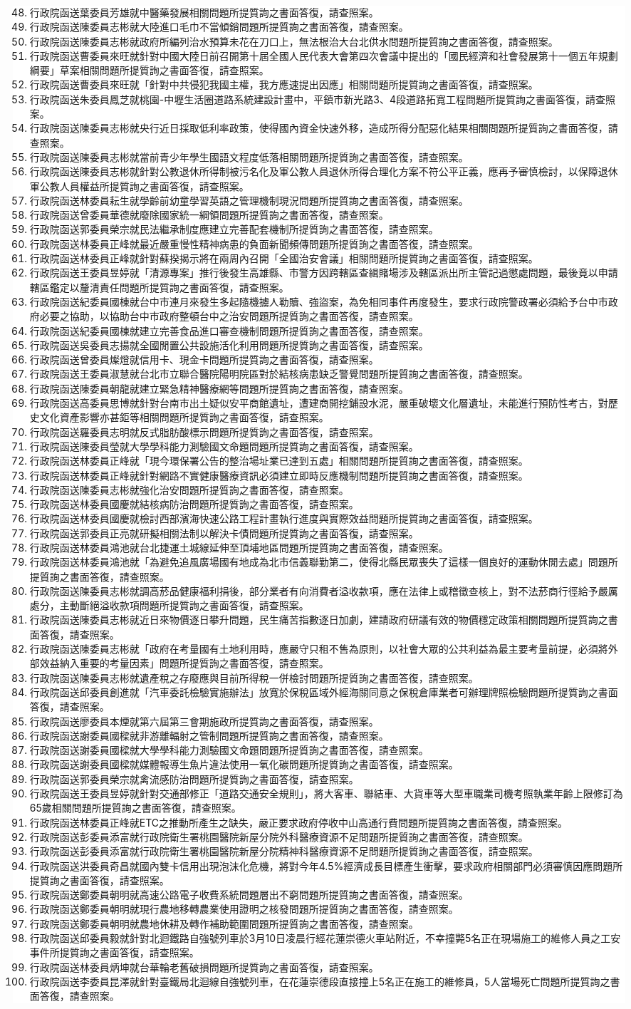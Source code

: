 48. 行政院函送葉委員芳雄就中醫藥發展相關問題所提質詢之書面答復，請查照案。
49. 行政院函送陳委員志彬就大陸進口毛巾不當傾銷問題所提質詢之書面答復，請查照案。
50. 行政院函送陳委員志彬就政府所編列治水預算未花在刀口上，無法根治大台北供水問題所提質詢之書面答復，請查照案。
51. 行政院函送曹委員來旺就針對中國大陸日前召開第十屆全國人民代表大會第四次會議中提出的「國民經濟和社會發展第十一個五年規劃綱要」草案相關問題所提質詢之書面答復，請查照案。
52. 行政院函送曹委員來旺就「針對中共侵犯我國主權，我方應速提出因應」相關問題所提質詢之書面答復，請查照案。
53. 行政院函送朱委員鳳芝就桃園-中壢生活圈道路系統建設計畫中，平鎮市新光路3、4段道路拓寬工程問題所提質詢之書面答復，請查照案。
54. 行政院函送陳委員志彬就央行近日採取低利率政策，使得國內資金快速外移，造成所得分配惡化結果相關問題所提質詢之書面答復，請查照案。
55. 行政院函送陳委員志彬就當前青少年學生國語文程度低落相關問題所提質詢之書面答復，請查照案。
56. 行政院函送陳委員志彬就針對公教退休所得制被污名化及軍公教人員退休所得合理化方案不符公平正義，應再予審慎檢討，以保障退休軍公教人員權益所提質詢之書面答復，請查照案。
57. 行政院函送林委員耘生就學齡前幼童學習英語之管理機制現況問題所提質詢之書面答復，請查照案。
58. 行政院函送曾委員華德就廢除國家統一綱領問題所提質詢之書面答復，請查照案。
59. 行政院函送郭委員榮宗就民法繼承制度應建立完善配套機制所提質詢之書面答復，請查照案。
60. 行政院函送林委員正峰就最近嚴重慢性精神病患的負面新聞頻傳問題所提質詢之書面答復，請查照案。
61. 行政院函送林委員正峰就針對蘇揆揭示將在兩周內召開「全國治安會議」相關問題所提質詢之書面答復，請查照案。
62. 行政院函送王委員昱婷就「清源專案」推行後發生高雄縣、市警方因跨轄區查緝賭場涉及轄區派出所主管記過懲處問題，最後竟以申請轄區鑑定以釐清責任問題所提質詢之書面答復，請查照案。
63. 行政院函送紀委員國棟就台中市連月來發生多起隨機擄人勒贖、強盜案，為免相同事件再度發生，要求行政院警政署必須給予台中市政府必要之協助，以協助台中市政府整頓台中之治安問題所提質詢之書面答復，請查照案。
64. 行政院函送紀委員國棟就建立完善食品進口審查機制問題所提質詢之書面答復，請查照案。
65. 行政院函送吳委員志揚就全國閒置公共設施活化利用問題所提質詢之書面答復，請查照案。
66. 行政院函送曾委員燦燈就信用卡、現金卡問題所提質詢之書面答復，請查照案。
67. 行政院函送王委員淑慧就台北市立聯合醫院陽明院區對於結核病患缺乏警覺問題所提質詢之書面答復，請查照案。
68. 行政院函送陳委員朝龍就建立緊急精神醫療網等問題所提質詢之書面答復，請查照案。
69. 行政院函送高委員思博就針對台南市出土疑似安平商館遺址，遭建商開挖鋪設水泥，嚴重破壞文化層遺址，未能進行預防性考古，對歷史文化資產影響亦甚鉅等相關問題所提質詢之書面答復，請查照案。
70. 行政院函送羅委員志明就反式脂肪酸標示問題所提質詢之書面答復，請查照案。
71. 行政院函送陳委員瑩就大學學科能力測驗國文命題問題所提質詢之書面答復，請查照案。
72. 行政院函送林委員正峰就「現今環保署公告的整治場址業已達到五處」相關問題所提質詢之書面答復，請查照案。
73. 行政院函送林委員正峰就針對網路不實健康醫療資訊必須建立即時反應機制問題所提質詢之書面答復，請查照案。
74. 行政院函送陳委員志彬就強化治安問題所提質詢之書面答復，請查照案。
75. 行政院函送林委員國慶就結核病防治問題所提質詢之書面答復，請查照案。
76. 行政院函送林委員國慶就檢討西部濱海快速公路工程計畫執行進度與實際效益問題所提質詢之書面答復，請查照案。
77. 行政院函送郭委員正亮就研擬相關法制以解決卡債問題所提質詢之書面答復，請查照案。
78. 行政院函送林委員鴻池就台北捷運土城線延伸至頂埔地區問題所提質詢之書面答復，請查照案。
79. 行政院函送林委員鴻池就「為避免追風廣場國有地成為北市信義聯勤第二，使得北縣民眾喪失了這樣一個良好的運動休閒去處」問題所提質詢之書面答復，請查照案。
80. 行政院函送陳委員志彬就調高菸品健康福利捐後，部分業者有向消費者溢收款項，應在法律上或稽徵查核上，對不法菸商行徑給予嚴厲處分，主動斷絕溢收款項問題所提質詢之書面答復，請查照案。
81. 行政院函送陳委員志彬就近日來物價逐日攀升問題，民生痛苦指數逐日加劇，建請政府研議有效的物價穩定政策相關問題所提質詢之書面答復，請查照案。
82. 行政院函送陳委員志彬就「政府在考量國有土地利用時，應嚴守只租不售為原則，以社會大眾的公共利益為最主要考量前提，必須將外部效益納入重要的考量因素」問題所提質詢之書面答復，請查照案。
83. 行政院函送陳委員志彬就遺產稅之存廢應與目前所得稅一併檢討問題所提質詢之書面答復，請查照案。
84. 行政院函送邱委員創進就「汽車委託檢驗實施辦法」放寬於保稅區域外經海關同意之保稅倉庫業者可辦理牌照檢驗問題所提質詢之書面答復，請查照案。
85. 行政院函送廖委員本煙就第六屆第三會期施政所提質詢之書面答復，請查照案。
86. 行政院函送謝委員國樑就非游離輻射之管制問題所提質詢之書面答復，請查照案。
87. 行政院函送謝委員國樑就大學學科能力測驗國文命題問題所提質詢之書面答復，請查照案。
88. 行政院函送謝委員國樑就媒體報導生魚片違法使用一氧化碳問題所提質詢之書面答復，請查照案。
89. 行政院函送郭委員榮宗就禽流感防治問題所提質詢之書面答復，請查照案。
90. 行政院函送王委員昱婷就針對交通部修正「道路交通安全規則」，將大客車、聯結車、大貨車等大型車職業司機考照執業年齡上限修訂為65歲相關問題所提質詢之書面答復，請查照案。
91. 行政院函送林委員正峰就ETC之推動所產生之缺失，嚴正要求政府停收中山高通行費問題所提質詢之書面答復，請查照案。
92. 行政院函送彭委員添富就行政院衛生署桃園醫院新屋分院外科醫療資源不足問題所提質詢之書面答復，請查照案。
93. 行政院函送彭委員添富就行政院衛生署桃園醫院新屋分院精神科醫療資源不足問題所提質詢之書面答復，請查照案。
94. 行政院函送洪委員奇昌就國內雙卡信用出現泡沫化危機，將對今年4.5%經濟成長目標產生衝擊，要求政府相關部門必須審慎因應問題所提質詢之書面答復，請查照案。
95. 行政院函送鄭委員朝明就高速公路電子收費系統問題層出不窮問題所提質詢之書面答復，請查照案。
96. 行政院函送鄭委員朝明就現行農地移轉農業使用證明之核發問題所提質詢之書面答復，請查照案。
97. 行政院函送鄭委員朝明就農地休耕及轉作補助範圍問題所提質詢之書面答復，請查照案。
98. 行政院函送邱委員毅就針對北迴鐵路自強號列車於3月10日凌晨行經花蓮崇德火車站附近，不幸撞斃5名正在現場施工的維修人員之工安事件所提質詢之書面答復，請查照案。
99. 行政院函送林委員炳坤就台華輪老舊破損問題所提質詢之書面答復，請查照案。
100. 行政院函送李委員昆澤就針對臺鐵局北迴線自強號列車，在花蓮崇德段直接撞上5名正在施工的維修員，5人當場死亡問題所提質詢之書面答復，請查照案。
